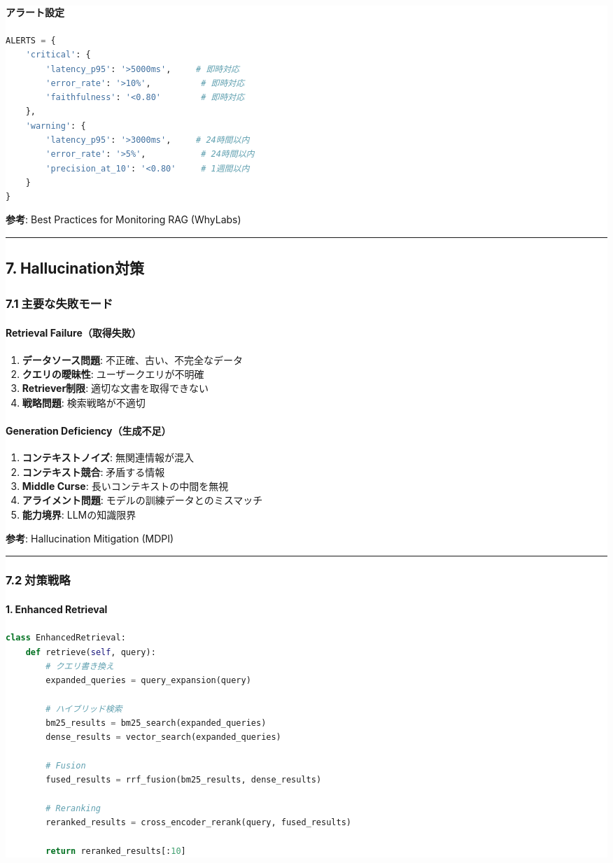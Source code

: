 #### アラート設定

```python
ALERTS = {
    'critical': {
        'latency_p95': '>5000ms',     # 即時対応
        'error_rate': '>10%',          # 即時対応
        'faithfulness': '<0.80'        # 即時対応
    },
    'warning': {
        'latency_p95': '>3000ms',     # 24時間以内
        'error_rate': '>5%',           # 24時間以内
        'precision_at_10': '<0.80'     # 1週間以内
    }
}
```

**参考**: Best Practices for Monitoring RAG (WhyLabs)

---

## 7. Hallucination対策

### 7.1 主要な失敗モード

#### Retrieval Failure（取得失敗）
1. **データソース問題**: 不正確、古い、不完全なデータ
2. **クエリの曖昧性**: ユーザークエリが不明確
3. **Retriever制限**: 適切な文書を取得できない
4. **戦略問題**: 検索戦略が不適切

#### Generation Deficiency（生成不足）
1. **コンテキストノイズ**: 無関連情報が混入
2. **コンテキスト競合**: 矛盾する情報
3. **Middle Curse**: 長いコンテキストの中間を無視
4. **アライメント問題**: モデルの訓練データとのミスマッチ
5. **能力境界**: LLMの知識限界

**参考**: Hallucination Mitigation (MDPI)

---

### 7.2 対策戦略

#### 1. Enhanced Retrieval

```python
class EnhancedRetrieval:
    def retrieve(self, query):
        # クエリ書き換え
        expanded_queries = query_expansion(query)

        # ハイブリッド検索
        bm25_results = bm25_search(expanded_queries)
        dense_results = vector_search(expanded_queries)

        # Fusion
        fused_results = rrf_fusion(bm25_results, dense_results)

        # Reranking
        reranked_results = cross_encoder_rerank(query, fused_results)

        return reranked_results[:10]
```
